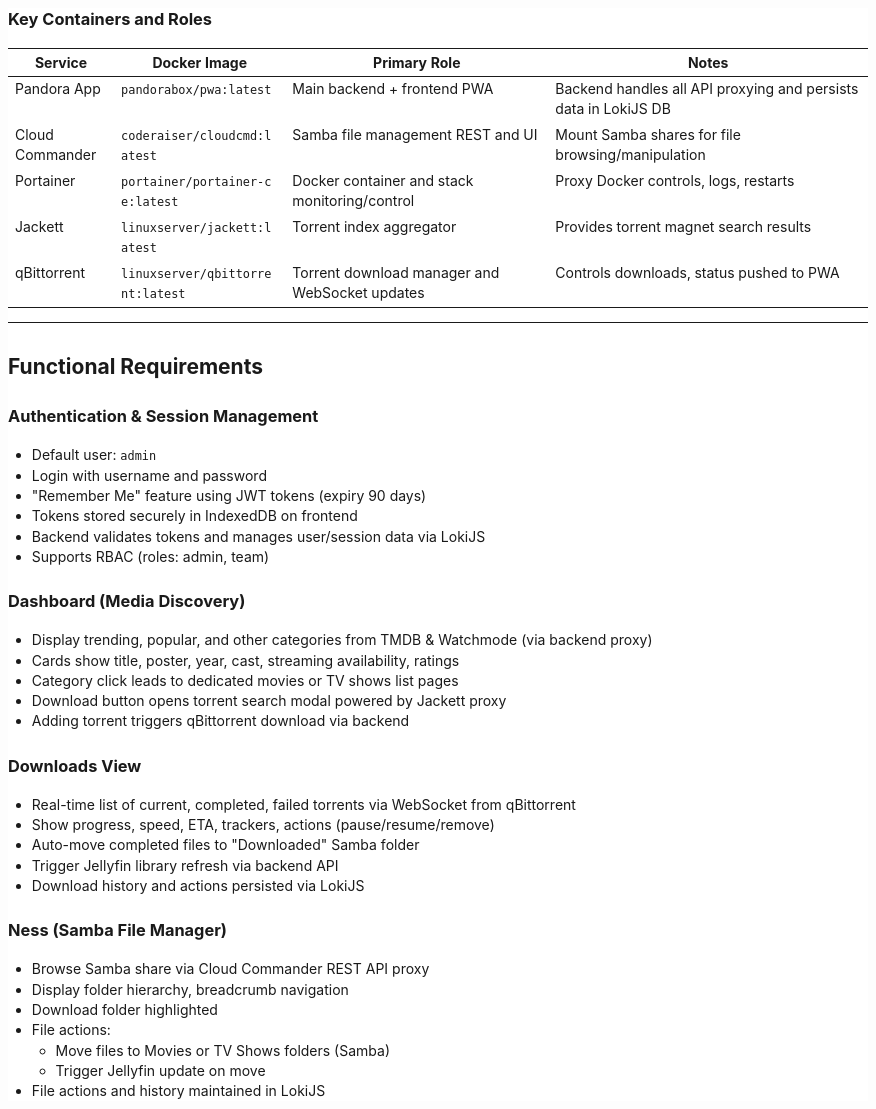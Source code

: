 
### Key Containers and Roles

| Service          | Docker Image                          | Primary Role                                  | Notes                                           |
|------------------|---------------------------------------|-----------------------------------------------|-------------------------------------------------|
| Pandora  App  | `pandorabox/pwa:latest`               | Main backend + frontend PWA                   | Backend handles all API proxying and persists data in LokiJS DB |
| Cloud Commander  | `coderaiser/cloudcmd:latest`          | Samba file management REST and UI             | Mount Samba shares for file browsing/manipulation |
| Portainer        | `portainer/portainer-ce:latest`       | Docker container and stack monitoring/control | Proxy Docker controls, logs, restarts            |
| Jackett          | `linuxserver/jackett:latest`          | Torrent index aggregator                      | Provides torrent magnet search results           |
| qBittorrent      | `linuxserver/qbittorrent:latest`      | Torrent download manager and WebSocket updates| Controls downloads, status pushed to PWA         |

---

## Functional Requirements

### Authentication & Session Management

- Default user: `admin`
- Login with username and password
- "Remember Me" feature using JWT tokens (expiry 90 days)
- Tokens stored securely in IndexedDB on frontend
- Backend validates tokens and manages user/session data via LokiJS
- Supports RBAC (roles: admin, team)

### Dashboard (Media Discovery)

- Display trending, popular, and other categories from TMDB & Watchmode (via backend proxy)
- Cards show title, poster, year, cast, streaming availability, ratings
- Category click leads to dedicated movies or TV shows list pages
- Download button opens torrent search modal powered by Jackett proxy
- Adding torrent triggers qBittorrent download via backend

### Downloads View

- Real-time list of current, completed, failed torrents via WebSocket from qBittorrent
- Show progress, speed, ETA, trackers, actions (pause/resume/remove)
- Auto-move completed files to "Downloaded" Samba folder
- Trigger Jellyfin library refresh via backend API
- Download history and actions persisted via LokiJS

### Ness (Samba File Manager)

- Browse Samba share via Cloud Commander REST API proxy
- Display folder hierarchy, breadcrumb navigation
- Download folder highlighted
- File actions:
  - Move files to Movies or TV Shows folders (Samba)
  - Trigger Jellyfin update on move
- File actions and history maintained in LokiJS
